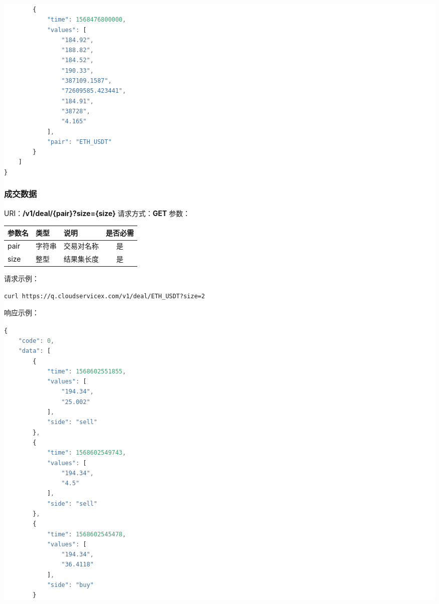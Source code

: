 ``` javascript
        {
            "time": 1568476800000,
            "values": [
                "184.92",
                "188.82",
                "184.52",
                "190.33",
                "387109.1587",
                "72609585.423441",
                "184.91",
                "38728",
                "4.165"
            ],
            "pair": "ETH_USDT"
        }
    ]
}
```

### 成交数据

URI：**/v1/deal/{pair}?size={size}**
请求方式：**GET**
参数：

| 参数名         | 类型  | 说明          | 是否必需 |
| ------------- | :-----|:------------- | :-----:|
| pair | 字符串 | 交易对名称 | 是 |
| size | 整型 | 结果集长度 | 是 |

请求示例：
``` text
curl https://q.cloudservicex.com/v1/deal/ETH_USDT?size=2
```

响应示例：
``` javascript
{
    "code": 0,
    "data": [
        {
            "time": 1568602551855,
            "values": [
                "194.34",
                "25.002"
            ],
            "side": "sell"
        },
        {
            "time": 1568602549743,
            "values": [
                "194.34",
                "4.5"
            ],
            "side": "sell"
        },
        {
            "time": 1568602545478,
            "values": [
                "194.34",
                "36.4118"
            ],
            "side": "buy"
        }
```